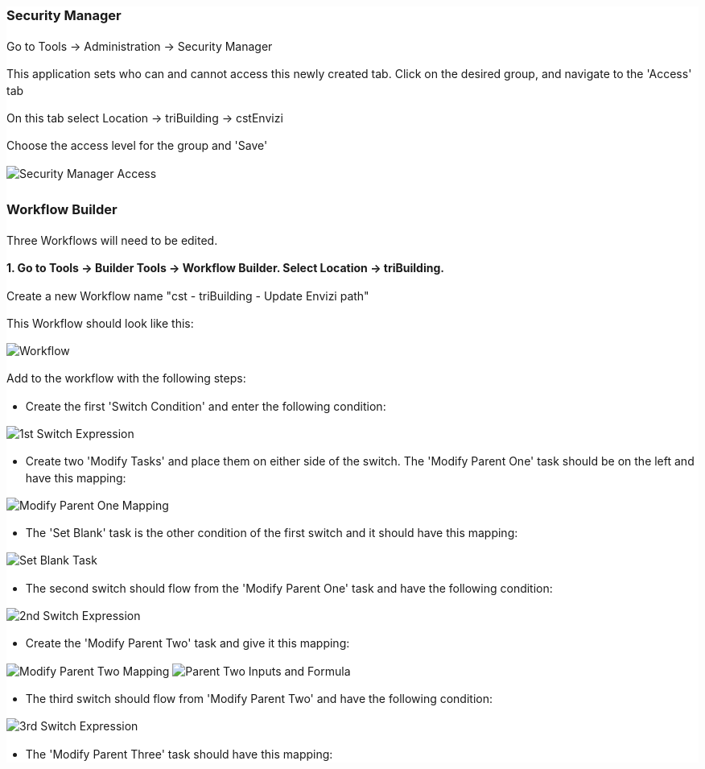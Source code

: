 ### Security Manager

Go to Tools -> Administration -> Security Manager

This application sets who can and cannot access this newly created tab. Click on the desired group, and navigate to the 'Access' tab

On this tab select Location -> triBuilding -> cstEnvizi

Choose the access level for the group and 'Save'

<img width="423" alt="Security Manager Access" src="https://media.github.ibm.com/user/348712/files/4fbefa80-09b5-11ed-99e5-b92fca943ddf">

### Workflow Builder

Three Workflows will need to be edited.

**1. Go to Tools -> Builder Tools -> Workflow Builder. Select Location -> triBuilding.**

 Create a new Workflow name "cst - triBuilding - Update Envizi path"

   This Workflow should look like this:

   <img width="564" alt="Workflow" src="https://media.github.ibm.com/user/348712/files/4f266400-09b5-11ed-9919-1f2fb10fd860">

   Add to the workflow with the following steps:

   - Create the first 'Switch Condition' and enter the following condition:

   <img width="484" alt="1st Switch Expression" src="https://media.github.ibm.com/user/348712/files/4fbefa80-09b5-11ed-8738-62e0ccb761f9">

   - Create two 'Modify Tasks' and place them on either side of the switch. The 'Modify Parent One' task should be on the left and have this mapping:

   <img width="569" alt="Modify Parent One Mapping" src="https://media.github.ibm.com/user/348712/files/4fbefa80-09b5-11ed-9306-f120dffa38e8">

   - The 'Set Blank' task is the other condition of the first switch and it should have this mapping:

   <img width="680" alt="Set Blank Task" src="https://media.github.ibm.com/user/348712/files/50579100-09b5-11ed-80b3-0bc45efda653">

   - The second switch should flow from the 'Modify Parent One' task and have the following condition:

   <img width="473" alt="2nd Switch Expression" src="https://media.github.ibm.com/user/348712/files/4fbefa80-09b5-11ed-8db9-31cb358f4b60">

   - Create the 'Modify Parent Two' task and give it this mapping:

   <img width="629" alt="Modify Parent Two Mapping" src="https://media.github.ibm.com/user/348712/files/361eb280-09b7-11ed-9e3f-00b94068ebd6">

   <img width="587" alt="Parent Two Inputs and Formula" src="https://media.github.ibm.com/user/348712/files/36b74900-09b7-11ed-875c-e60f87afefcf">

   - The third switch should flow from 'Modify Parent Two' and have the following condition:

   <img width="474" alt="3rd Switch Expression" src="https://media.github.ibm.com/user/348712/files/36b74900-09b7-11ed-89c5-71da43fe6e50">

   - The 'Modify Parent Three' task should have this mapping:
